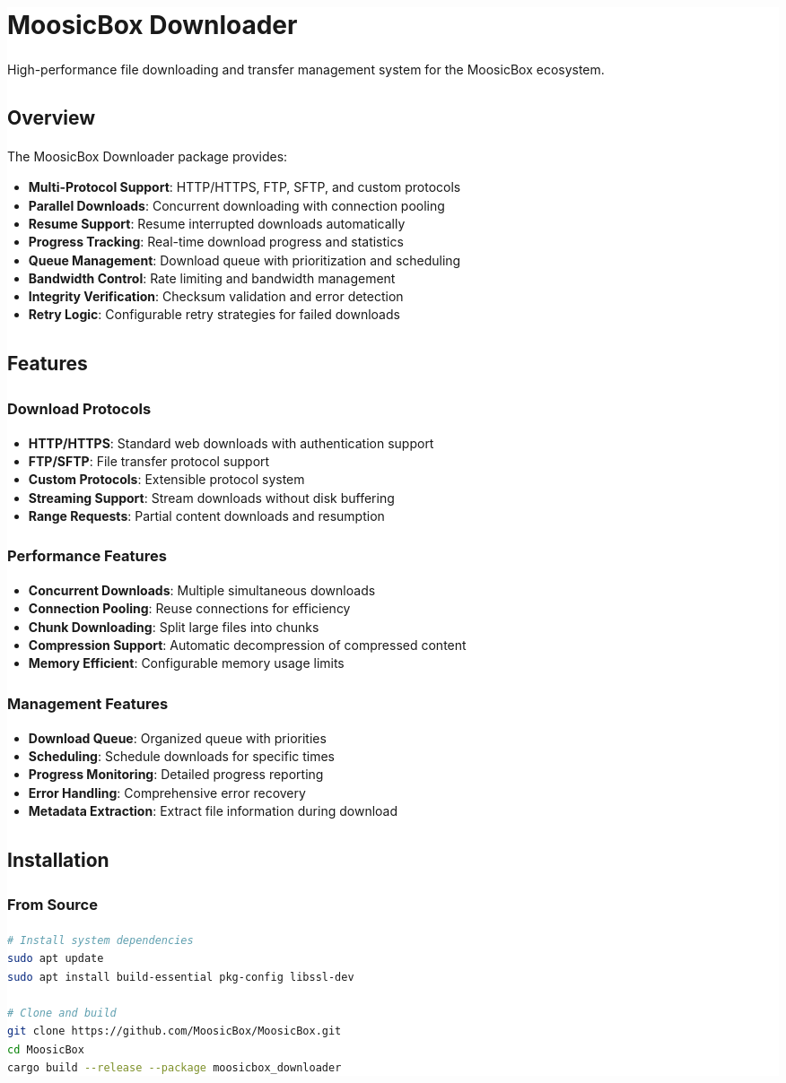 # MoosicBox Downloader

High-performance file downloading and transfer management system for the MoosicBox ecosystem.

## Overview

The MoosicBox Downloader package provides:

- **Multi-Protocol Support**: HTTP/HTTPS, FTP, SFTP, and custom protocols
- **Parallel Downloads**: Concurrent downloading with connection pooling
- **Resume Support**: Resume interrupted downloads automatically
- **Progress Tracking**: Real-time download progress and statistics
- **Queue Management**: Download queue with prioritization and scheduling
- **Bandwidth Control**: Rate limiting and bandwidth management
- **Integrity Verification**: Checksum validation and error detection
- **Retry Logic**: Configurable retry strategies for failed downloads

## Features

### Download Protocols
- **HTTP/HTTPS**: Standard web downloads with authentication support
- **FTP/SFTP**: File transfer protocol support
- **Custom Protocols**: Extensible protocol system
- **Streaming Support**: Stream downloads without disk buffering
- **Range Requests**: Partial content downloads and resumption

### Performance Features
- **Concurrent Downloads**: Multiple simultaneous downloads
- **Connection Pooling**: Reuse connections for efficiency
- **Chunk Downloading**: Split large files into chunks
- **Compression Support**: Automatic decompression of compressed content
- **Memory Efficient**: Configurable memory usage limits

### Management Features
- **Download Queue**: Organized queue with priorities
- **Scheduling**: Schedule downloads for specific times
- **Progress Monitoring**: Detailed progress reporting
- **Error Handling**: Comprehensive error recovery
- **Metadata Extraction**: Extract file information during download

## Installation

### From Source

```bash
# Install system dependencies
sudo apt update
sudo apt install build-essential pkg-config libssl-dev

# Clone and build
git clone https://github.com/MoosicBox/MoosicBox.git
cd MoosicBox
cargo build --release --package moosicbox_downloader
```
